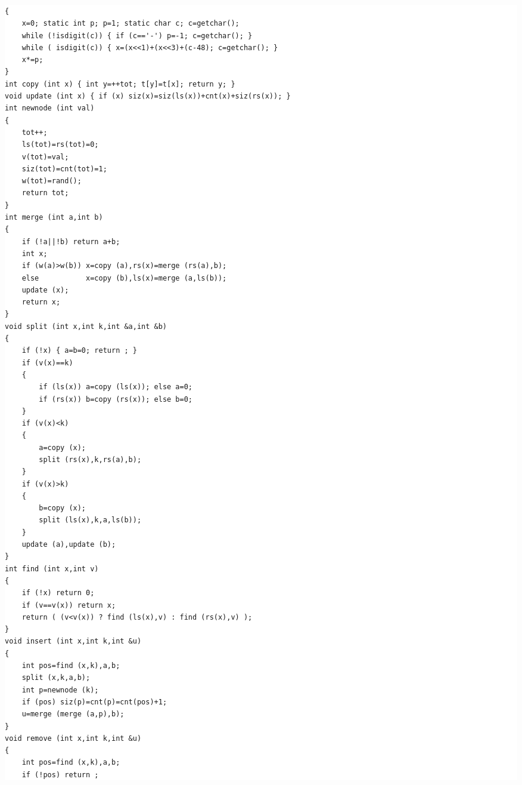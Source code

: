 	{
		x=0; static int p; p=1; static char c; c=getchar();
		while (!isdigit(c)) { if (c=='-') p=-1; c=getchar(); }
		while ( isdigit(c)) { x=(x<<1)+(x<<3)+(c-48); c=getchar(); }
		x*=p;
	}
	int copy (int x) { int y=++tot; t[y]=t[x]; return y; }
	void update (int x) { if (x) siz(x)=siz(ls(x))+cnt(x)+siz(rs(x)); }
	int newnode (int val)
	{
		tot++;
		ls(tot)=rs(tot)=0;
		v(tot)=val;
		siz(tot)=cnt(tot)=1;
		w(tot)=rand();
		return tot;
	}
	int merge (int a,int b)
	{
		if (!a||!b) return a+b;
		int x;
		if (w(a)>w(b)) x=copy (a),rs(x)=merge (rs(a),b);
		else           x=copy (b),ls(x)=merge (a,ls(b));
		update (x);
		return x;
	}
	void split (int x,int k,int &a,int &b)
	{
		if (!x) { a=b=0; return ; }
		if (v(x)==k)
		{
			if (ls(x)) a=copy (ls(x)); else a=0;
			if (rs(x)) b=copy (rs(x)); else b=0;
		}
		if (v(x)<k)
		{
			a=copy (x);
			split (rs(x),k,rs(a),b);
		}
		if (v(x)>k)
		{
			b=copy (x);
			split (ls(x),k,a,ls(b));
		}
		update (a),update (b);
	}
	int find (int x,int v)
	{
		if (!x) return 0;
		if (v==v(x)) return x;
		return ( (v<v(x)) ? find (ls(x),v) : find (rs(x),v) );
	}
	void insert (int x,int k,int &u)
	{
		int pos=find (x,k),a,b;
		split (x,k,a,b);
		int p=newnode (k);
		if (pos) siz(p)=cnt(p)=cnt(pos)+1;
		u=merge (merge (a,p),b);
	}
	void remove (int x,int k,int &u)
	{
		int pos=find (x,k),a,b;
		if (!pos) return ;